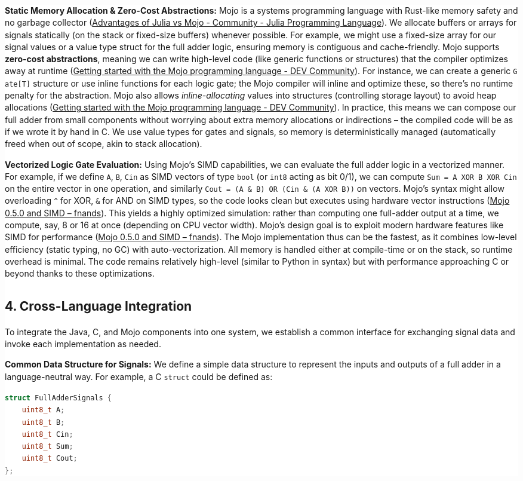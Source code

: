 **Static Memory Allocation & Zero-Cost Abstractions:** Mojo is a systems programming language with Rust-like memory safety and no garbage collector ([Advantages of Julia vs Mojo - Community - Julia Programming Language](https://discourse.julialang.org/t/advantages-of-julia-vs-mojo/111614#:~:text=It%E2%80%99s%20a%20statically,sense%20it%E2%80%99s%20nothing%20like%20Python)). We allocate buffers or arrays for signals statically (on the stack or fixed-size buffers) whenever possible. For example, we might use a fixed-size array for our signal values or a value type struct for the full adder logic, ensuring memory is contiguous and cache-friendly. Mojo supports **zero-cost abstractions**, meaning we can write high-level code (like generic functions or structures) that the compiler optimizes away at runtime ([Getting started with the Mojo programming language - DEV Community](https://dev.to/logrocket/getting-started-with-the-mojo-programming-language-1l4g#:~:text=,memory%20safety%20without%20introducing%20complications)). For instance, we can create a generic `Gate[T]` structure or use inline functions for each logic gate; the Mojo compiler will inline and optimize these, so there’s no runtime penalty for the abstraction. Mojo also allows *inline-allocating* values into structures (controlling storage layout) to avoid heap allocations ([Getting started with the Mojo programming language - DEV Community](https://dev.to/logrocket/getting-started-with-the-mojo-programming-language-1l4g#:~:text=,memory%20safety%20without%20introducing%20complications)). In practice, this means we can compose our full adder from small components without worrying about extra memory allocations or indirections – the compiled code will be as if we wrote it by hand in C. We use value types for gates and signals, so memory is deterministically managed (automatically freed when out of scope, akin to stack allocation).

**Vectorized Logic Gate Evaluation:** Using Mojo’s SIMD capabilities, we can evaluate the full adder logic in a vectorized manner. For example, if we define `A`, `B`, `Cin` as SIMD vectors of type `bool` (or `int8` acting as bit 0/1), we can compute `Sum = A XOR B XOR Cin` on the entire vector in one operation, and similarly `Cout = (A & B) OR (Cin & (A XOR B))` on vectors. Mojo’s syntax might allow overloading `^` for XOR, `&` for AND on SIMD types, so the code looks clean but executes using hardware vector instructions ([Mojo 0.5.0 and SIMD – fnands](https://fnands.com/blog/2023/mojo-simd/#:~:text=gotten%20faster,of%20pixels%20in%20an%20image)). This yields a highly optimized simulation: rather than computing one full-adder output at a time, we compute, say, 8 or 16 at once (depending on CPU vector width). Mojo’s design goal is to exploit modern hardware features like SIMD for performance ([Mojo 0.5.0 and SIMD – fnands](https://fnands.com/blog/2023/mojo-simd/#:~:text=The%20SIMD%20type%20in%20Mojo)). The Mojo implementation thus can be the fastest, as it combines low-level efficiency (static typing, no GC) with auto-vectorization. All memory is handled either at compile-time or on the stack, so runtime overhead is minimal. The code remains relatively high-level (similar to Python in syntax) but with performance approaching C or beyond thanks to these optimizations.

## 4. Cross-Language Integration

To integrate the Java, C, and Mojo components into one system, we establish a common interface for exchanging signal data and invoke each implementation as needed.

**Common Data Structure for Signals:** We define a simple data structure to represent the inputs and outputs of a full adder in a language-neutral way. For example, a C `struct` could be defined as:

```c
struct FullAdderSignals {
    uint8_t A;
    uint8_t B;
    uint8_t Cin;
    uint8_t Sum;
    uint8_t Cout;
};
```
